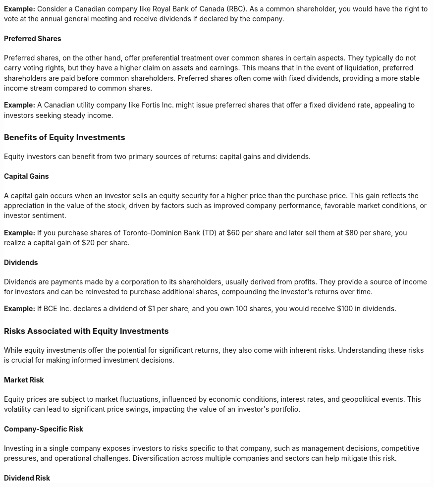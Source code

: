 **Example:** Consider a Canadian company like Royal Bank of Canada (RBC). As a common shareholder, you would have the right to vote at the annual general meeting and receive dividends if declared by the company.

#### Preferred Shares

Preferred shares, on the other hand, offer preferential treatment over common shares in certain aspects. They typically do not carry voting rights, but they have a higher claim on assets and earnings. This means that in the event of liquidation, preferred shareholders are paid before common shareholders. Preferred shares often come with fixed dividends, providing a more stable income stream compared to common shares.

**Example:** A Canadian utility company like Fortis Inc. might issue preferred shares that offer a fixed dividend rate, appealing to investors seeking steady income.

### Benefits of Equity Investments

Equity investors can benefit from two primary sources of returns: capital gains and dividends.

#### Capital Gains

A capital gain occurs when an investor sells an equity security for a higher price than the purchase price. This gain reflects the appreciation in the value of the stock, driven by factors such as improved company performance, favorable market conditions, or investor sentiment.

**Example:** If you purchase shares of Toronto-Dominion Bank (TD) at $60 per share and later sell them at $80 per share, you realize a capital gain of $20 per share.

#### Dividends

Dividends are payments made by a corporation to its shareholders, usually derived from profits. They provide a source of income for investors and can be reinvested to purchase additional shares, compounding the investor's returns over time.

**Example:** If BCE Inc. declares a dividend of $1 per share, and you own 100 shares, you would receive $100 in dividends.

### Risks Associated with Equity Investments

While equity investments offer the potential for significant returns, they also come with inherent risks. Understanding these risks is crucial for making informed investment decisions.

#### Market Risk

Equity prices are subject to market fluctuations, influenced by economic conditions, interest rates, and geopolitical events. This volatility can lead to significant price swings, impacting the value of an investor's portfolio.

#### Company-Specific Risk

Investing in a single company exposes investors to risks specific to that company, such as management decisions, competitive pressures, and operational challenges. Diversification across multiple companies and sectors can help mitigate this risk.

#### Dividend Risk
